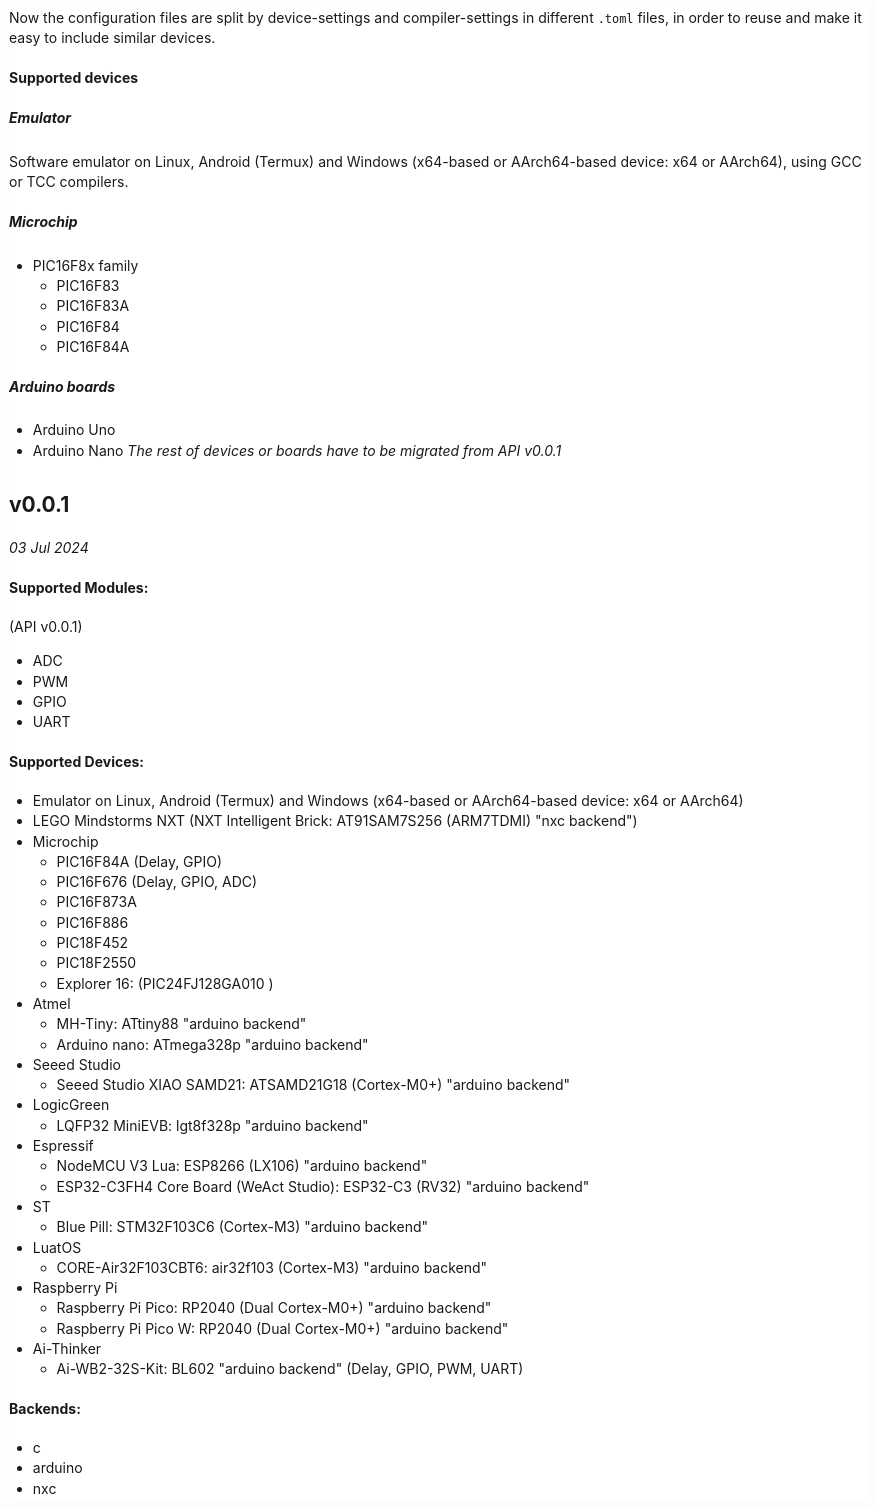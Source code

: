 Now the configuration files are split by device-settings and compiler-settings in different `.toml` files, in order to reuse and make it easy to include similar devices.
#### Supported devices
##### Emulator
Software emulator on Linux, Android (Termux) and Windows (x64-based or AArch64-based device: x64 or AArch64), using GCC or TCC compilers.
##### Microchip
- PIC16F8x family
  - PIC16F83
  - PIC16F83A
  - PIC16F84
  - PIC16F84A
##### Arduino boards
- Arduino Uno
- Arduino Nano
*The rest of devices or boards have to be migrated from API v0.0.1*


## v0.0.1
*03 Jul 2024*
#### Supported Modules:
(API v0.0.1)
- ADC
- PWM
- GPIO
- UART
#### Supported Devices:
- Emulator on Linux, Android (Termux) and Windows (x64-based or AArch64-based device: x64 or AArch64)
- LEGO Mindstorms NXT (NXT Intelligent Brick: AT91SAM7S256 (ARM7TDMI) "nxc backend")
- Microchip
    - PIC16F84A (Delay, GPIO)
    - PIC16F676 (Delay, GPIO, ADC)
    - PIC16F873A
    - PIC16F886
    - PIC18F452
    - PIC18F2550
    - Explorer 16: (PIC24FJ128GA010 )
- Atmel
    - MH-Tiny: ATtiny88 "arduino backend"
    - Arduino nano: ATmega328p "arduino backend"
- Seeed Studio
    - Seeed Studio XIAO SAMD21: ATSAMD21G18 (Cortex-M0+) "arduino backend"
- LogicGreen
    - LQFP32 MiniEVB: lgt8f328p "arduino backend"
- Espressif
    - NodeMCU V3 Lua: ESP8266 (LX106) "arduino backend"
    - ESP32-C3FH4 Core Board (WeAct Studio): ESP32-C3 (RV32) "arduino backend"
- ST
    - Blue Pill: STM32F103C6 (Cortex-M3) "arduino backend"
- LuatOS
    - CORE-Air32F103CBT6: air32f103 (Cortex-M3) "arduino backend"
- Raspberry Pi
    - Raspberry Pi Pico: RP2040 (Dual Cortex-M0+) "arduino backend"
    - Raspberry Pi Pico W: RP2040 (Dual Cortex-M0+) "arduino backend"
- Ai-Thinker
    - Ai-WB2-32S-Kit: BL602 "arduino backend" (Delay, GPIO, PWM, UART)
#### Backends:
- c
- arduino
- nxc